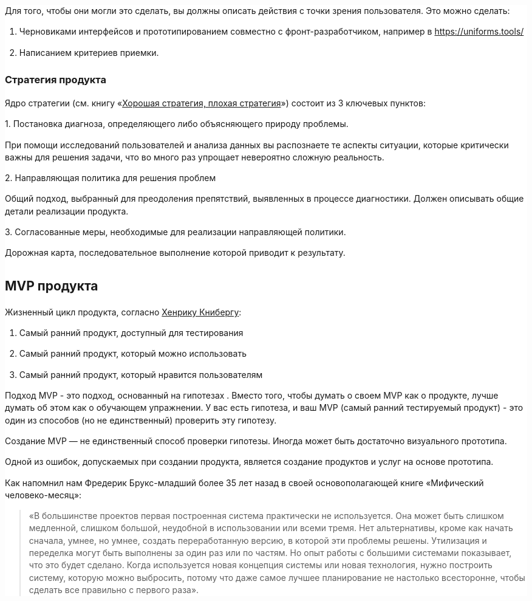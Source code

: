 Для того, чтобы они могли это сделать, вы должны описать действия с точки
зрения пользователя. Это можно сделать:

  1. Черновиками интерфейсов и прототипированием совместно с фронт-разработчиком, например в <https://uniforms.tools/>

  2. Написанием критериев приемки.

### Стратегия продукта

Ядро стратегии (см. книгу «[Хорошая стратегия, плохая
стратегия](https://docs.ilb.ru/doc/development/library.xhtml#horosaj_strategij__plohaj_strategij__v_cem_otlicie_i_pocemu_eto_vazno:_ricard_rumel_t)»)
состоит из 3 ключевых пунктов:

1\. Постановка диагноза, определяющего либо объясняющего природу проблемы.

При помощи исследований пользователей и анализа данных вы распознаете те
аспекты ситуации, которые критически важны для решения задачи, что во много
раз упрощает невероятно сложную реальность.

2\. Направляющая политика для решения проблем

Общий подход, выбранный для преодоления препятствий, выявленных в процессе
диагностики. Должен описывать общие детали реализации продукта.

3\. Согласованные меры, необходимые для реализации направляющей политики.

Дорожная карта, последовательное выполнение которой приводит к результату.

## MVP продукта

Жизненный цикл продукта, согласно [Хенрику
Книбергу](https://www.crisp.se/konsulter/henrik-kniberg):

  1. Самый ранний продукт, доступный для тестирования

  2. Самый ранний продукт, который можно использовать

  3. Самый ранний продукт, который нравится пользователям

Подход MVP - это подход, основанный на гипотезах . Вместо того, чтобы думать о
своем MVP как о продукте, лучше думать об этом как о обучающем упражнении. У
вас есть гипотеза, и ваш MVP (самый ранний тестируемый продукт) - это один из
способов (но не единственный) проверить эту гипотезу.

Создание MVP — не единственный способ проверки гипотезы. Иногда может быть
достаточно визуального прототипа.

Одной из ошибок, допускаемых при создании продукта, является создание
продуктов и услуг на основе прототипа.

Как напомнил нам Фредерик Брукс-младший более 35 лет назад в своей
основополагающей книге «Мифический человеко-месяц»:

> «В большинстве проектов первая построенная система практически не
> используется. Она может быть слишком медленной, слишком большой, неудобной в
> использовании или всеми тремя. Нет альтернативы, кроме как начать сначала,
> умнее, но умнее, создать переработанную версию, в которой эти проблемы
> решены. Утилизация и переделка могут быть выполнены за один раз или по
> частям. Но опыт работы с большими системами показывает, что это будет
> сделано. Когда используется новая концепция системы или новая технология,
> нужно построить систему, которую можно выбросить, потому что даже самое
> лучшее планирование не настолько всесторонне, чтобы сделать все правильно с
> первого раза».
